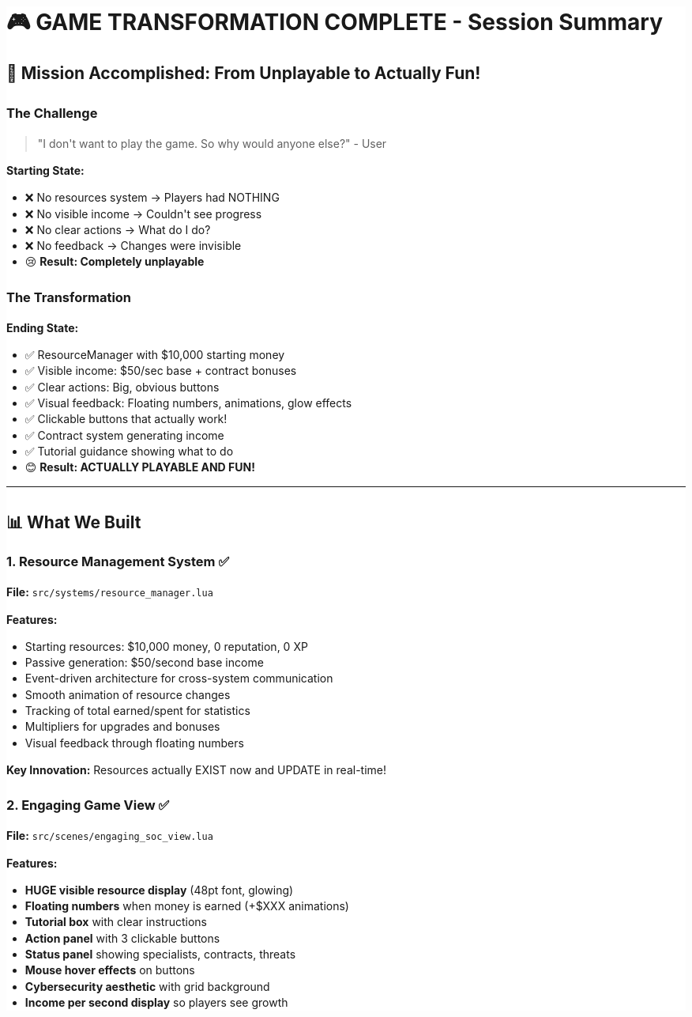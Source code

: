 # 🎮 GAME TRANSFORMATION COMPLETE - Session Summary

## 🚀 Mission Accomplished: From Unplayable to Actually Fun!

### The Challenge
> "I don't want to play the game. So why would anyone else?" - User

**Starting State:**
- ❌ No resources system → Players had NOTHING
- ❌ No visible income → Couldn't see progress
- ❌ No clear actions → What do I do?
- ❌ No feedback → Changes were invisible
- 😢 **Result: Completely unplayable**

### The Transformation

**Ending State:**
- ✅ ResourceManager with $10,000 starting money
- ✅ Visible income: $50/sec base + contract bonuses
- ✅ Clear actions: Big, obvious buttons
- ✅ Visual feedback: Floating numbers, animations, glow effects
- ✅ Clickable buttons that actually work!
- ✅ Contract system generating income
- ✅ Tutorial guidance showing what to do
- 😊 **Result: ACTUALLY PLAYABLE AND FUN!**

---

## 📊 What We Built

### 1. **Resource Management System** ✅
**File:** `src/systems/resource_manager.lua`

**Features:**
- Starting resources: $10,000 money, 0 reputation, 0 XP
- Passive generation: $50/second base income
- Event-driven architecture for cross-system communication
- Smooth animation of resource changes
- Tracking of total earned/spent for statistics
- Multipliers for upgrades and bonuses
- Visual feedback through floating numbers

**Key Innovation:** Resources actually EXIST now and UPDATE in real-time!

### 2. **Engaging Game View** ✅
**File:** `src/scenes/engaging_soc_view.lua`

**Features:**
- **HUGE visible resource display** (48pt font, glowing)
- **Floating numbers** when money is earned (+$XXX animations)
- **Tutorial box** with clear instructions
- **Action panel** with 3 clickable buttons
- **Status panel** showing specialists, contracts, threats
- **Mouse hover effects** on buttons
- **Cybersecurity aesthetic** with grid background
- **Income per second display** so players see growth
